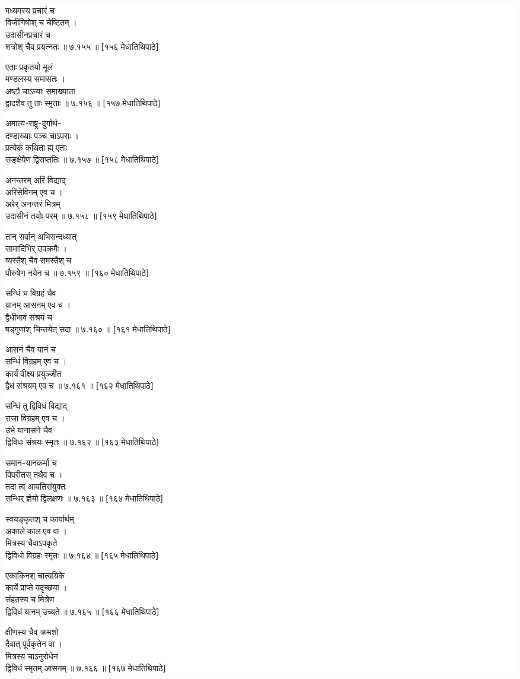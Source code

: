 मध्यमस्य प्रचारं च  
विजीगिषोश् च चेष्टितम् ।  
उदासीनप्रचारं च  
शत्रोश् चैव प्रयत्नतः  ॥ ७.१५५ ॥ [१५६ मेधातिथिपाठे]  

एताः प्रकृतयो मूलं  
मण्डलस्य समासतः ।  
अष्टौ चाऽन्याः समाख्याता  
द्वादशैव तु ताः स्मृताः  ॥ ७.१५६ ॥ [१५७ मेधातिथिपाठे]  

अमात्य-राष्ट्र-दुर्गार्थ-  
दण्डाख्याः पञ्च चाऽपराः ।  
प्रत्येकं कथिता ह्य् एताः  
सङ्क्षेपेण द्विसप्ततिः  ॥ ७.१५७ ॥ [१५८ मेधातिथिपाठे]  

अनन्तरम् अरिं विद्याद्  
अरिसेविनम् एव च ।  
अरेर् अनन्तरं मित्रम्  
उदासीनं तयोः परम्  ॥ ७.१५८ ॥ [१५९ मेधातिथिपाठे]  

तान् सर्वान् अभिसन्दध्यात्  
सामादिभिर् उपक्रमैः ।  
व्यस्तैश् चैव समस्तैश् च  
पौरुषेण नयेन च  ॥ ७.१५९ ॥ [१६० मेधातिथिपाठे]  

सन्धिं च विग्रहं चैव  
यानम् आसनम् एव च ।  
द्वैधीभावं संश्रयं च  
षड्गुणांश् चिन्तयेत् सदा  ॥ ७.१६० ॥ [१६१ मेधातिथिपाठे]  

आसनं चैव यानं च  
सन्धिं विग्रहम् एव च ।  
कार्यं वीक्ष्य प्रयुञ्जीत  
द्वैधं संश्रयम् एव च  ॥ ७.१६१ ॥ [१६२ मेधातिथिपाठे]  

सन्धिं तु द्विविधं विद्याद्  
राजा विग्रहम् एव च ।  
उभे यानासने चैव  
द्विविधः संश्रयः स्मृतः  ॥ ७.१६२ ॥ [१६३ मेधातिथिपाठे]  

समान-यानकर्मा च  
विपरीतस् तथैव च ।  
तदा त्व् आयतिसंयुक्तः  
सन्धिर् ज्ञेयो द्विलक्षणः  ॥ ७.१६३ ॥ [१६४ मेधातिथिपाठे]  

स्वयङ्कृतश् च कार्यार्थम्  
अकाले काल एव वा ।  
मित्रस्य चैवाऽपकृते  
द्विविधो विग्रहः स्मृतः  ॥ ७.१६४ ॥ [१६५ मेधातिथिपाठे]  

एकाकिनश् चात्ययिके  
कार्ये प्राप्ते यदृच्छया ।  
संहतस्य च मित्रेण  
द्विविधं यानम् उच्यते  ॥ ७.१६५ ॥ [१६६ मेधातिथिपाठे]  

क्षीणस्य चैव क्रमशो  
दैवात् पूर्वकृतेन वा ।  
मित्रस्य चाऽनुरोधेन  
द्विविधं स्मृतम् आसनम्  ॥ ७.१६६ ॥ [१६७ मेधातिथिपाठे]  

